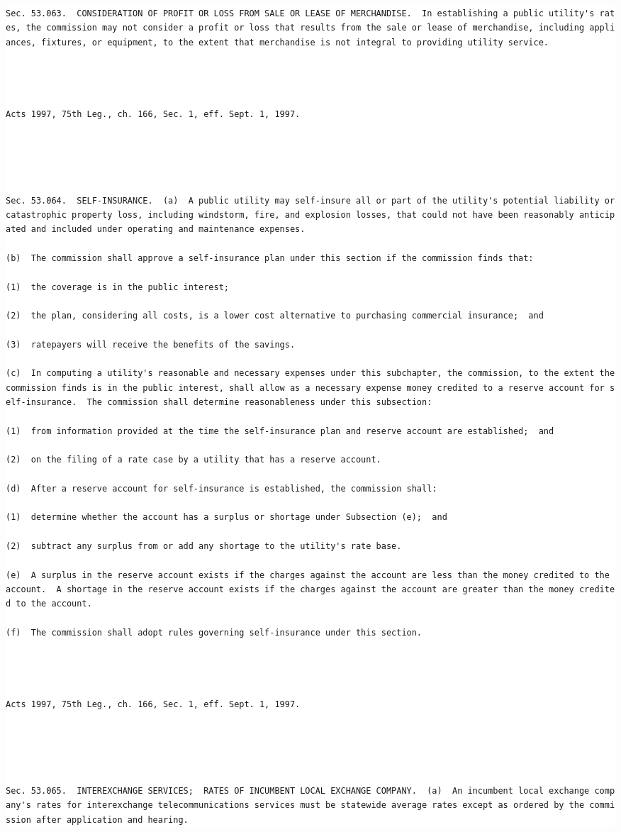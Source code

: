     
    
    
    
    Sec. 53.063.  CONSIDERATION OF PROFIT OR LOSS FROM SALE OR LEASE OF MERCHANDISE.  In establishing a public utility's rates, the commission may not consider a profit or loss that results from the sale or lease of merchandise, including appliances, fixtures, or equipment, to the extent that merchandise is not integral to providing utility service.
    
    
    
    
    Acts 1997, 75th Leg., ch. 166, Sec. 1, eff. Sept. 1, 1997.
    
    
    
    
    
    Sec. 53.064.  SELF-INSURANCE.  (a)  A public utility may self-insure all or part of the utility's potential liability or catastrophic property loss, including windstorm, fire, and explosion losses, that could not have been reasonably anticipated and included under operating and maintenance expenses.
    
    (b)  The commission shall approve a self-insurance plan under this section if the commission finds that:
    
    (1)  the coverage is in the public interest;
    
    (2)  the plan, considering all costs, is a lower cost alternative to purchasing commercial insurance;  and
    
    (3)  ratepayers will receive the benefits of the savings.
    
    (c)  In computing a utility's reasonable and necessary expenses under this subchapter, the commission, to the extent the commission finds is in the public interest, shall allow as a necessary expense money credited to a reserve account for self-insurance.  The commission shall determine reasonableness under this subsection:
    
    (1)  from information provided at the time the self-insurance plan and reserve account are established;  and
    
    (2)  on the filing of a rate case by a utility that has a reserve account.
    
    (d)  After a reserve account for self-insurance is established, the commission shall:
    
    (1)  determine whether the account has a surplus or shortage under Subsection (e);  and
    
    (2)  subtract any surplus from or add any shortage to the utility's rate base.
    
    (e)  A surplus in the reserve account exists if the charges against the account are less than the money credited to the account.  A shortage in the reserve account exists if the charges against the account are greater than the money credited to the account.
    
    (f)  The commission shall adopt rules governing self-insurance under this section.
    
    
    
    
    Acts 1997, 75th Leg., ch. 166, Sec. 1, eff. Sept. 1, 1997.
    
    
    
    
    
    Sec. 53.065.  INTEREXCHANGE SERVICES;  RATES OF INCUMBENT LOCAL EXCHANGE COMPANY.  (a)  An incumbent local exchange company's rates for interexchange telecommunications services must be statewide average rates except as ordered by the commission after application and hearing.
    